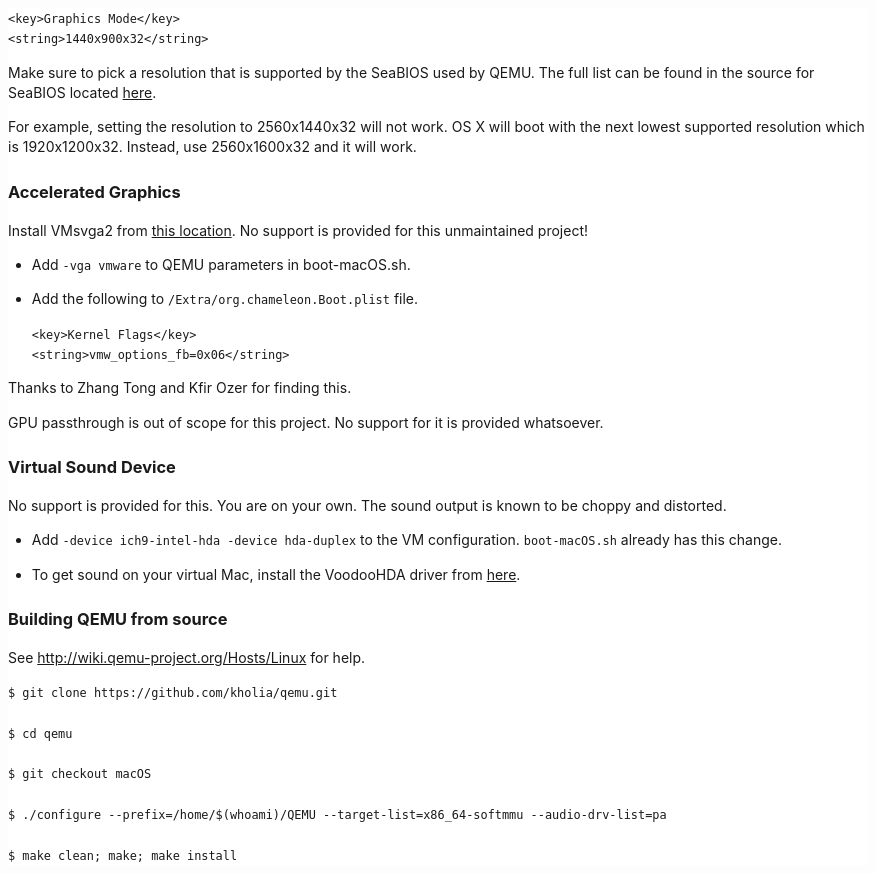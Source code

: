 ```
<key>Graphics Mode</key>
<string>1440x900x32</string>
```

Make sure to pick a resolution that is supported by the SeaBIOS used by QEMU.
The full list can be found in the source for SeaBIOS located
[here](http://git.qemu-project.org/?p=seabios.git;a=blob_plain;f=vgasrc/bochsvga.c;hb=HEAD).

For example, setting the resolution to 2560x1440x32 will not work. OS X will
boot with the next lowest supported resolution which is 1920x1200x32. Instead,
use 2560x1600x32 and it will work.

### Accelerated Graphics

Install VMsvga2 from [this location](https://sourceforge.net/projects/vmsvga2/). No support
is provided for this unmaintained project!

* Add `-vga vmware` to QEMU parameters in boot-macOS.sh.

* Add the following to `/Extra/org.chameleon.Boot.plist` file.

  ```
  <key>Kernel Flags</key>
  <string>vmw_options_fb=0x06</string>
  ```

Thanks to Zhang Tong and Kfir Ozer for finding this.

GPU passthrough is out of scope for this project. No support for it is provided
whatsoever.

### Virtual Sound Device

No support is provided for this. You are on your own. The sound output is known
to be choppy and distorted.

* Add `-device ich9-intel-hda -device hda-duplex` to the VM configuration.
  `boot-macOS.sh` already has this change.

* To get sound on your virtual Mac, install the VoodooHDA driver from
  [here](https://sourceforge.net/projects/voodoohda/files/).


### Building QEMU from source

See http://wiki.qemu-project.org/Hosts/Linux for help.

```
$ git clone https://github.com/kholia/qemu.git

$ cd qemu

$ git checkout macOS

$ ./configure --prefix=/home/$(whoami)/QEMU --target-list=x86_64-softmmu --audio-drv-list=pa

$ make clean; make; make install
```
